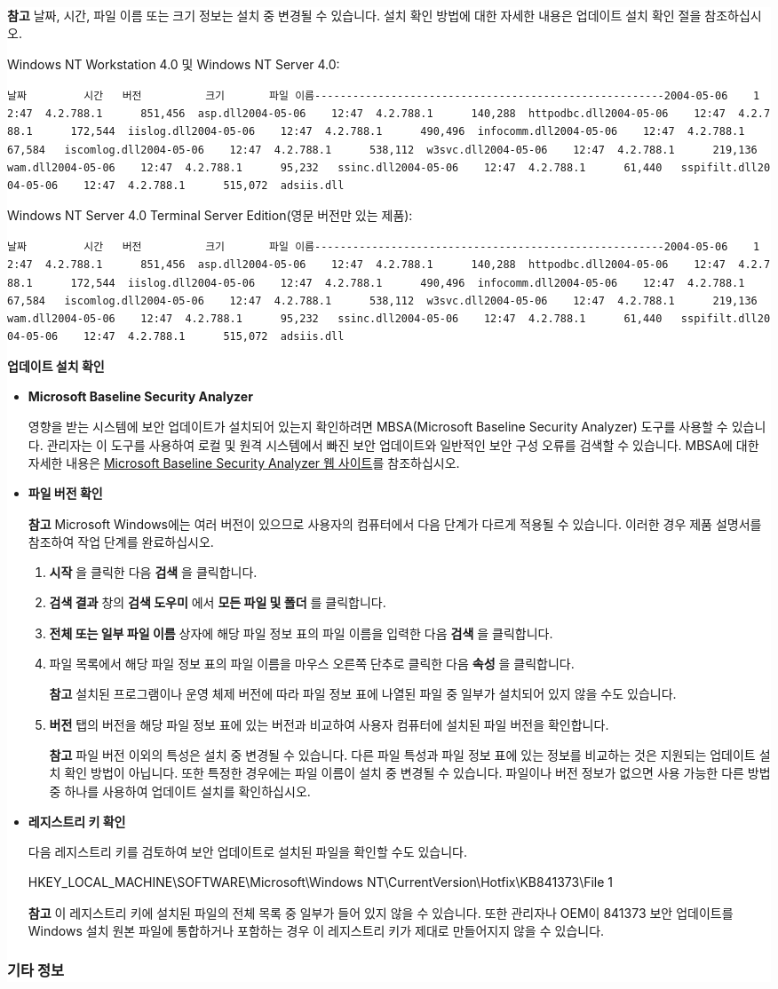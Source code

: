 **참고** 날짜, 시간, 파일 이름 또는 크기 정보는 설치 중 변경될 수 있습니다. 설치 확인 방법에 대한 자세한 내용은 업데이트 설치 확인 절을 참조하십시오.

Windows NT Workstation 4.0 및 Windows NT Server 4.0:

`날짜         시간   버전          크기       파일 이름-------------------------------------------------------2004-05-06    12:47  4.2.788.1      851,456  asp.dll2004-05-06    12:47  4.2.788.1      140,288  httpodbc.dll2004-05-06    12:47  4.2.788.1      172,544  iislog.dll2004-05-06    12:47  4.2.788.1      490,496  infocomm.dll2004-05-06    12:47  4.2.788.1      67,584   iscomlog.dll2004-05-06    12:47  4.2.788.1      538,112  w3svc.dll2004-05-06    12:47  4.2.788.1      219,136  wam.dll2004-05-06    12:47  4.2.788.1      95,232   ssinc.dll2004-05-06    12:47  4.2.788.1      61,440   sspifilt.dll2004-05-06    12:47  4.2.788.1      515,072  adsiis.dll`

Windows NT Server 4.0 Terminal Server Edition(영문 버전만 있는 제품):

`날짜         시간   버전          크기       파일 이름-------------------------------------------------------2004-05-06    12:47  4.2.788.1      851,456  asp.dll2004-05-06    12:47  4.2.788.1      140,288  httpodbc.dll2004-05-06    12:47  4.2.788.1      172,544  iislog.dll2004-05-06    12:47  4.2.788.1      490,496  infocomm.dll2004-05-06    12:47  4.2.788.1      67,584   iscomlog.dll2004-05-06    12:47  4.2.788.1      538,112  w3svc.dll2004-05-06    12:47  4.2.788.1      219,136  wam.dll2004-05-06    12:47  4.2.788.1      95,232   ssinc.dll2004-05-06    12:47  4.2.788.1      61,440   sspifilt.dll2004-05-06    12:47  4.2.788.1      515,072  adsiis.dll`

**업데이트 설치 확인**

-   **Microsoft Baseline Security Analyzer**

    영향을 받는 시스템에 보안 업데이트가 설치되어 있는지 확인하려면 MBSA(Microsoft Baseline Security Analyzer) 도구를 사용할 수 있습니다. 관리자는 이 도구를 사용하여 로컬 및 원격 시스템에서 빠진 보안 업데이트와 일반적인 보안 구성 오류를 검색할 수 있습니다. MBSA에 대한 자세한 내용은 [Microsoft Baseline Security Analyzer 웹 사이트](http://www.microsoft.com/korea/technet/security/tools/mbsahome.asp)를 참조하십시오.

-   **파일 버전 확인**

    **참고** Microsoft Windows에는 여러 버전이 있으므로 사용자의 컴퓨터에서 다음 단계가 다르게 적용될 수 있습니다. 이러한 경우 제품 설명서를 참조하여 작업 단계를 완료하십시오.

    1.  **시작** 을 클릭한 다음 **검색** 을 클릭합니다.
    2.  **검색 결과** 창의 **검색 도우미** 에서 **모든 파일 및 폴더** 를 클릭합니다.
    3.  **전체 또는 일부 파일 이름** 상자에 해당 파일 정보 표의 파일 이름을 입력한 다음 **검색** 을 클릭합니다.
    4.  파일 목록에서 해당 파일 정보 표의 파일 이름을 마우스 오른쪽 단추로 클릭한 다음 **속성** 을 클릭합니다.

        **참고** 설치된 프로그램이나 운영 체제 버전에 따라 파일 정보 표에 나열된 파일 중 일부가 설치되어 있지 않을 수도 있습니다.

    5.  **버전** 탭의 버전을 해당 파일 정보 표에 있는 버전과 비교하여 사용자 컴퓨터에 설치된 파일 버전을 확인합니다.

        **참고** 파일 버전 이외의 특성은 설치 중 변경될 수 있습니다. 다른 파일 특성과 파일 정보 표에 있는 정보를 비교하는 것은 지원되는 업데이트 설치 확인 방법이 아닙니다. 또한 특정한 경우에는 파일 이름이 설치 중 변경될 수 있습니다. 파일이나 버전 정보가 없으면 사용 가능한 다른 방법 중 하나를 사용하여 업데이트 설치를 확인하십시오.

-   **레지스트리 키 확인**

    다음 레지스트리 키를 검토하여 보안 업데이트로 설치된 파일을 확인할 수도 있습니다.

    HKEY\_LOCAL\_MACHINE\\SOFTWARE\\Microsoft\\Windows NT\\CurrentVersion\\Hotfix\\KB841373\\File 1

    **참고** 이 레지스트리 키에 설치된 파일의 전체 목록 중 일부가 들어 있지 않을 수 있습니다. 또한 관리자나 OEM이 841373 보안 업데이트를 Windows 설치 원본 파일에 통합하거나 포함하는 경우 이 레지스트리 키가 제대로 만들어지지 않을 수 있습니다.

### 기타 정보
